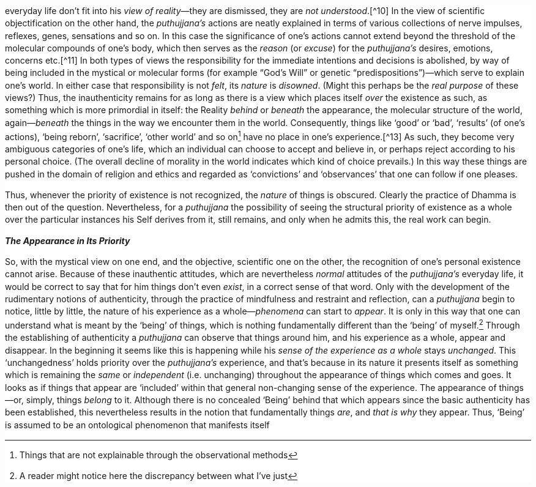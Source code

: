 everyday life don’t fit into his *view of* *reality*—they are dismissed,
they are *not understood*.[^10] In the view of scientific
objectification on the other hand, the
<span lang="pi">*puthujjana’s*</span> actions are neatly explained in
terms of various collections of nerve impulses, reflexes, genes,
sensations and so on. In this case the significance of one’s actions
cannot extend beyond the threshold of the molecular compounds of one’s
body, which then serves as the *reason* (or *excuse*) for the
<span lang="pi">*puthujjana’s*</span> desires, emotions, concerns
etc.[^11] In both types of views the responsibility for the immediate
intentions and decisions is abolished, by way of being included in the
mystical or molecular forms (for example “God’s Will” or genetic
“predispositions”)—which serve to explain one’s world. In either case
that responsibility is not *felt*, its *nature* is *disowned*. (Might
this perhaps be the *real purpose* of these views?) Thus, the
inauthenticity remains for as long as there is a view which places
itself *over* the existence as such, as something which is more
primordial in itself: the Reality *behind* or *beneath* the appearance,
the molecular structure of the world, again—*beneath* the things in the
way we encounter them in the world. Consequently, things like ‘good’ or
‘bad’, ‘results’ (of one’s actions), ‘being reborn’, ‘sacrifice’, ‘other
world’ and so on[^12] have no place in one’s experience.[^13] As such,
they become very ambiguous categories of one’s life, which an individual
can choose to accept and believe in, or perhaps reject according to his
personal choice. (The overall decline of morality in the world indicates
which kind of choice prevails.) In this way these things are pushed in
the domain of religion and ethics and regarded as ‘convictions’ and
‘observances’ that one can follow if one pleases.

Thus, whenever the priority of existence is not recognized, the *nature*
of things is obscured. Clearly the practice of Dhamma is then out of the
question. Nevertheless, for a <span lang="pi">*puthujjana*</span> the
possibility of seeing the structural priority of existence as a whole
over the particular instances his Self derives from it, still remains,
and only when he admits this, the real work can begin.

***The Appearance in Its Priority***

So, with the mystical view on one end, and the objective, scientific one
on the other, the recognition of one’s personal existence cannot arise.
Because of these inauthentic attitudes, which are nevertheless *normal*
attitudes of the <span lang="pi">*puthujjana’s*</span> everyday life, it
would be correct to say that for him things don’t even *exist*, in a
correct sense of that word. Only with the development of the rudimentary
notions of authenticity, through the practice of mindfulness and
restraint and reflection, can a <span lang="pi">*puthujjana*</span>
begin to notice, little by little, the nature of his experience as a
whole—*phenomena* can start to *appear*. It is only in this way that one
can understand what is meant by the ‘being’ of things, which is nothing
fundamentally different than the ‘being’ of myself.[^14] Through the
establishing of authenticity a <span lang="pi">*puthujjana*</span> can
observe that things around him, and his experience as a whole, appear
and disappear. In the beginning it seems like this is happening while
his *sense of the experience as a whole* stays *unchanged*. This
‘unchangedness’ holds priority over the
<span lang="pi">*puthujjana’s*</span> experience, and that’s because in
its nature it presents itself as something which is remaining the *same*
or *independent* (i.e. unchanging) throughout the appearance of things
which comes and goes. It looks as if things that appear are ‘included’
within that general non-changing sense of the experience. The appearance
of things —or, simply, things *belong* to it. Although there is no
concealed ‘Being’ behind that which appears since the basic authenticity
has been established, this nevertheless results in the notion that
fundamentally things *are*, and *that is why* they appear. Thus, ‘Being’
is assumed to be an ontological phenomenon that manifests itself

[^2]: Martin Heidegger, <cite>Being and Time</cite>, translated by J.
[^3]: A rather inspired observation of Walter Kaufmann, a distinguished
[^4]: “There is fruit and result of good and bad action…”, i.e.: “I am
[^6]: For more on the everyday phenomenon of ‘inauthenticity’ see
[^7]: Ven. Ñāṇavīra observes:
[^8]: Cf. <cite>StP</cite>, p. 323.
[^9]: Obviously things can be a bit more complex than this, inasmuch as
[^12]: Things that are not explainable through the observational methods
[^14]: A reader might notice here the discrepancy between what I’ve just
[^15]: <cite>NoD, ATTĀ.</cite>
[^16]: “…the phenomenon remains, for”to appear” supposes in essence
[^17]: Hence the nature of it also appearing was obscured.
[^18]: Sartre (op. cit. , p. 6) seems to have become aware of this, but
[^22]: <span lang="pi">*Upādāna*</span> is defined by the <cite>PTS
[^23]: He assumes: “It is the same; it is different; it is